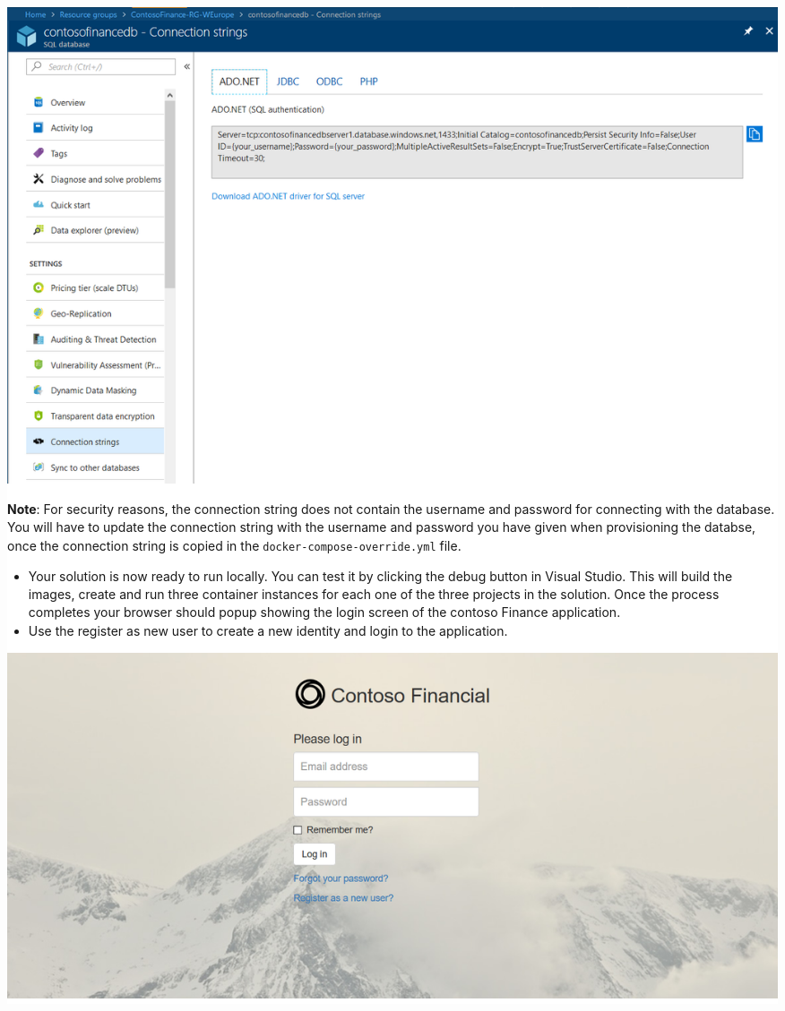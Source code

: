 ![Screenshot](images/appmod-pic-0120.png)

**Note**: For security reasons, the connection string does not contain the username and password for connecting with the database. You will have to update the connection string with the username and password you have given when provisioning the databse, once the connection string is copied in the `docker-compose-override.yml` file.

- Your solution is now ready to run locally. You can test it by clicking the debug button in Visual Studio. This will build the images, create and run three container instances for each one of the three projects in the solution. Once the process completes your browser should popup showing the login screen of the contoso Finance application.
- Use the register as new user to create a new identity and login to the application.

![Screenshot](images/appmod-pic-0121.png)
